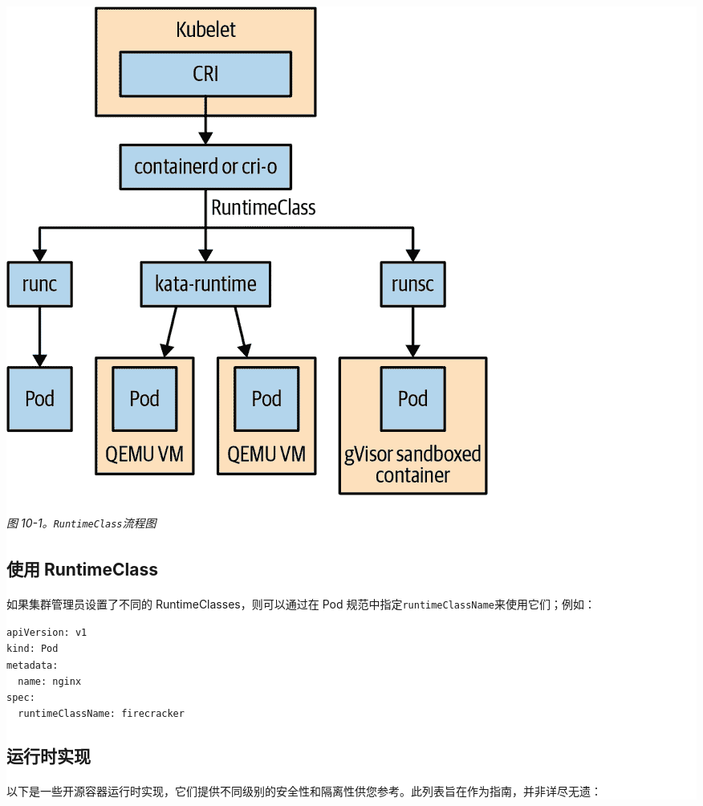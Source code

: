 ![RuntimeClass 流程图](img/kbp2_1001.png)

###### 图 10-1。`RuntimeClass`流程图

## 使用 RuntimeClass

如果集群管理员设置了不同的 RuntimeClasses，则可以通过在 Pod 规范中指定`runtimeClassName`来使用它们；例如：

```
apiVersion: v1
kind: Pod
metadata:
  name: nginx
spec:
  runtimeClassName: firecracker
```

## 运行时实现

以下是一些开源容器运行时实现，它们提供不同级别的安全性和隔离性供您参考。此列表旨在作为指南，并非详尽无遗：
